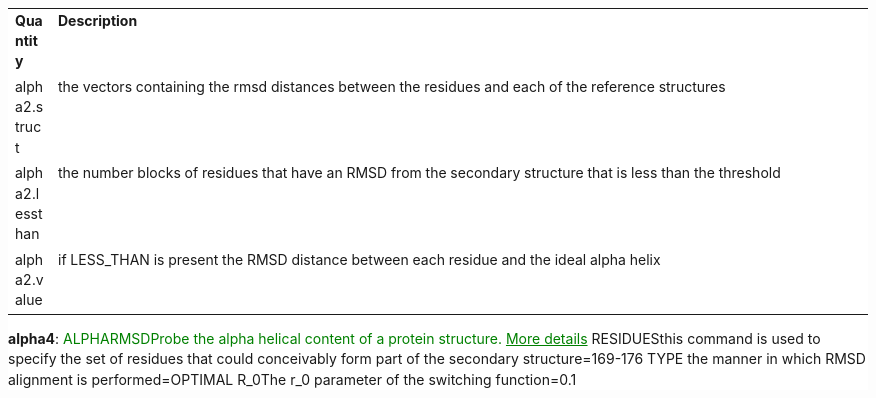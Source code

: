 <span style="display:none;" id="data/Plumed-nest/7q4b/plumed.datalpha2">The ALPHARMSD action with label <b>alpha2</b> calculates the following quantities:<table  align="center" frame="void" width="95%" cellpadding="5%"><tr><td width="5%"><b> Quantity </b>  </td><td><b> Description </b> </td></tr><tr><td width="5%">alpha2.struct</td><td>the vectors containing the rmsd distances between the residues and each of the reference structures</td></tr><tr><td width="5%">alpha2.lessthan</td><td>the number blocks of residues that have an RMSD from the secondary structure that is less than the threshold</td></tr><tr><td width="5%">alpha2.value</td><td>if LESS_THAN is present the RMSD distance between each residue and the ideal alpha helix</td></tr></table></span><b name="data/Plumed-nest/7q4b/plumed.datalpha4" onclick='showPath("data/Plumed-nest/7q4b/plumed.dat","data/Plumed-nest/7q4b/plumed.datalpha4","data/Plumed-nest/7q4b/plumed.datalpha4","brown")'>alpha4</b>: <span class="plumedtooltip" style="color:green">ALPHARMSD<span class="right">Probe the alpha helical content of a protein structure. <a href="https://www.plumed.org/doc-master/user-doc/html/ALPHARMSD" style="color:green">More details</a><i></i></span></span> <span class="plumedtooltip">RESIDUES<span class="right">this command is used to specify the set of residues that could conceivably form part of the secondary structure<i></i></span></span>=169-176 <span class="plumedtooltip">TYPE<span class="right"> the manner in which RMSD alignment is performed<i></i></span></span>=OPTIMAL <span class="plumedtooltip">R_0<span class="right">The r_0 parameter of the switching function<i></i></span></span>=0.1
